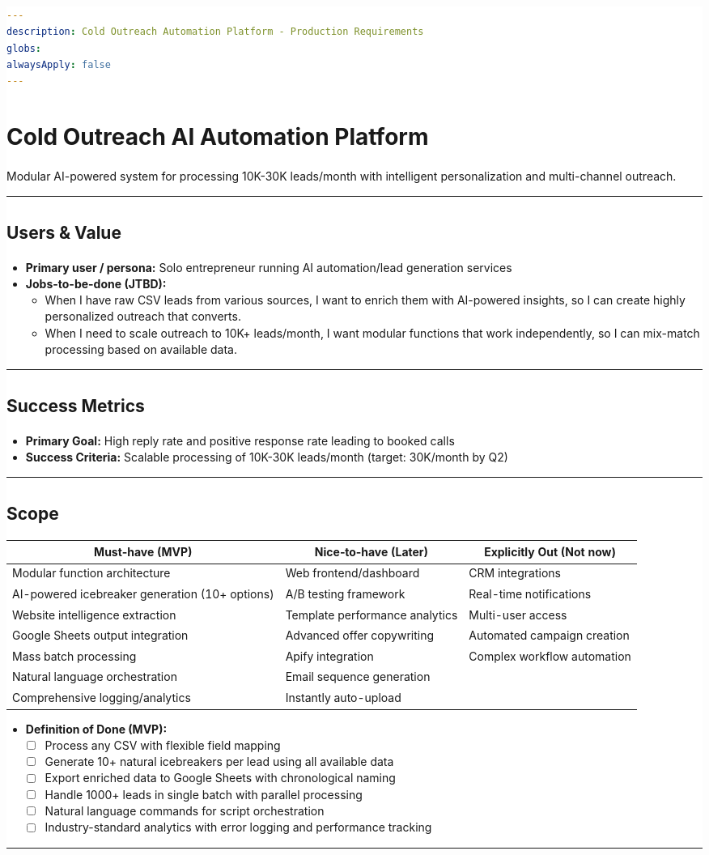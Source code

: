```yaml
---
description: Cold Outreach Automation Platform - Production Requirements
globs:
alwaysApply: false
---
```


# Cold Outreach AI Automation Platform

Modular AI-powered system for processing 10K-30K leads/month with intelligent personalization and multi-channel outreach.

---

## Users & Value

- **Primary user / persona:** Solo entrepreneur running AI automation/lead generation services
- **Jobs-to-be-done (JTBD):**
  - When I have raw CSV leads from various sources, I want to enrich them with AI-powered insights, so I can create highly personalized outreach that converts.
  - When I need to scale outreach to 10K+ leads/month, I want modular functions that work independently, so I can mix-match processing based on available data.

---

## Success Metrics

- **Primary Goal:** High reply rate and positive response rate leading to booked calls
- **Success Criteria:** Scalable processing of 10K-30K leads/month (target: 30K/month by Q2)

---

## Scope

| Must‑have (MVP) | Nice‑to‑have (Later) | Explicitly Out (Not now) |
| --------------- | -------------------- | ------------------------ |
| Modular function architecture | Web frontend/dashboard | CRM integrations |
| AI-powered icebreaker generation (10+ options) | A/B testing framework | Real-time notifications |
| Website intelligence extraction | Template performance analytics | Multi-user access |
| Google Sheets output integration | Advanced offer copywriting | Automated campaign creation |
| Mass batch processing | Apify integration | Complex workflow automation |
| Natural language orchestration | Email sequence generation | |
| Comprehensive logging/analytics | Instantly auto-upload | |

- **Definition of Done (MVP):**
  - [ ] Process any CSV with flexible field mapping
  - [ ] Generate 10+ natural icebreakers per lead using all available data
  - [ ] Export enriched data to Google Sheets with chronological naming
  - [ ] Handle 1000+ leads in single batch with parallel processing
  - [ ] Natural language commands for script orchestration
  - [ ] Industry-standard analytics with error logging and performance tracking

---